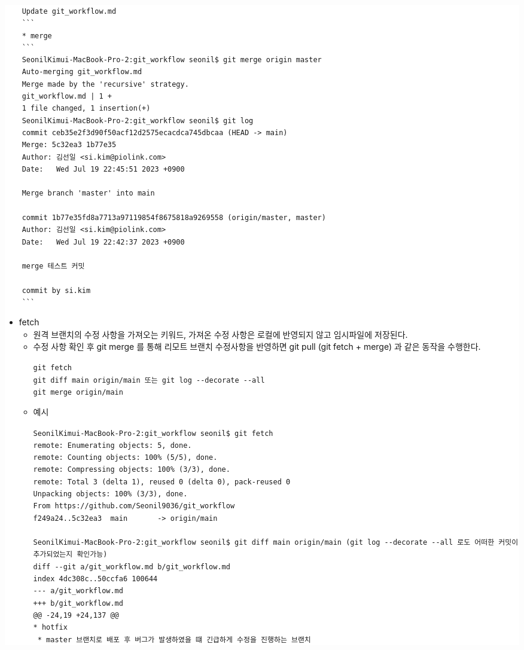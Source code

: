 		Update git_workflow.md
		```
		* merge
		```
		SeonilKimui-MacBook-Pro-2:git_workflow seonil$ git merge origin master
		Auto-merging git_workflow.md
		Merge made by the 'recursive' strategy.
		git_workflow.md | 1 +
		1 file changed, 1 insertion(+)
		SeonilKimui-MacBook-Pro-2:git_workflow seonil$ git log
		commit ceb35e2f3d90f50acf12d2575ecacdca745dbcaa (HEAD -> main)
		Merge: 5c32ea3 1b77e35
		Author: 김선일 <si.kim@piolink.com>
		Date:   Wed Jul 19 22:45:51 2023 +0900

		Merge branch 'master' into main

		commit 1b77e35fd8a7713a97119854f8675818a9269558 (origin/master, master)
		Author: 김선일 <si.kim@piolink.com>
		Date:   Wed Jul 19 22:42:37 2023 +0900

		merge 테스트 커밋

		commit by si.kim
		```
* fetch
  * 원격 브랜치의 수정 사항을 가져오는 키워드, 가져온 수정 사항은 로컬에 반영되지 않고 임시파일에 저장된다.
  * 수정 사항 확인 후 git merge 를 통해 리모트 브랜치 수정사항을 반영하면 git pull (git fetch + merge) 과 같은 동작을 수행한다.
    ```
    git fetch
    git diff main origin/main 또는 git log --decorate --all
    git merge origin/main
    ```
  * 예시
    ```
    SeonilKimui-MacBook-Pro-2:git_workflow seonil$ git fetch
    remote: Enumerating objects: 5, done.
    remote: Counting objects: 100% (5/5), done.
    remote: Compressing objects: 100% (3/3), done.
    remote: Total 3 (delta 1), reused 0 (delta 0), pack-reused 0
    Unpacking objects: 100% (3/3), done.
    From https://github.com/Seonil9036/git_workflow
    f249a24..5c32ea3  main       -> origin/main

    SeonilKimui-MacBook-Pro-2:git_workflow seonil$ git diff main origin/main (git log --decorate --all 로도 어떠한 커밋이 추가되었는지 확인가능)
    diff --git a/git_workflow.md b/git_workflow.md
    index 4dc308c..50ccfa6 100644
    --- a/git_workflow.md
    +++ b/git_workflow.md
    @@ -24,19 +24,137 @@
    * hotfix
     * master 브랜치로 배포 후 버그가 발생하였을 떄 긴급하게 수정을 진행하는 브랜치
